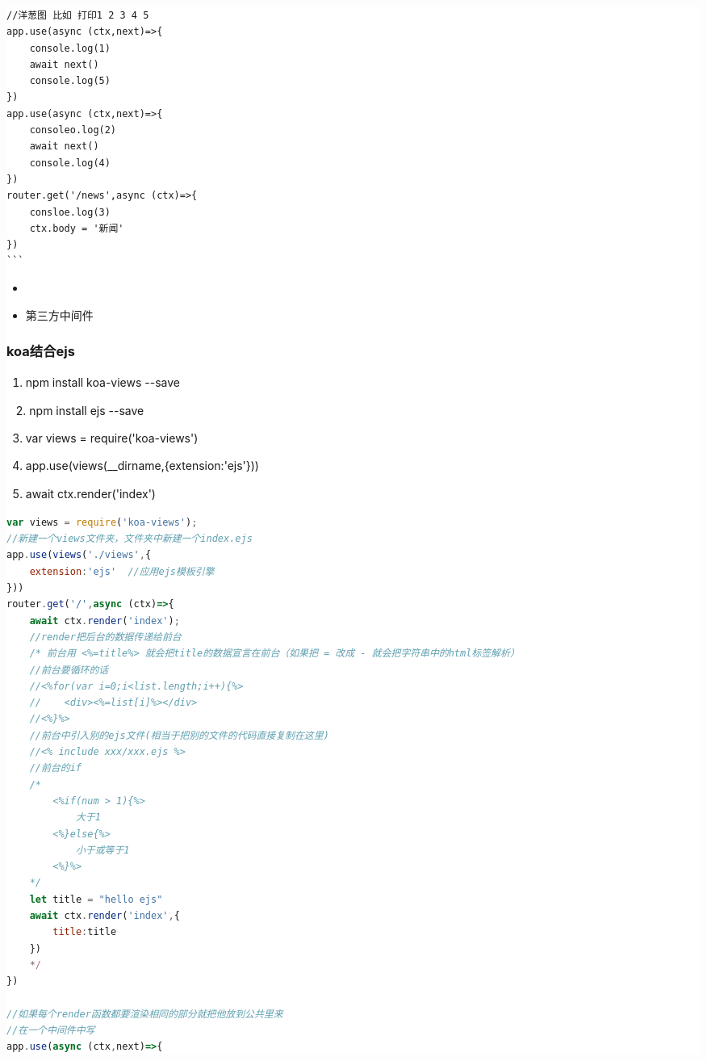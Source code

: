     //洋葱图 比如 打印1 2 3 4 5
    app.use(async (ctx,next)=>{
        console.log(1)
        await next()
        console.log(5)
    })
    app.use(async (ctx,next)=>{
        consoleo.log(2)
        await next()
        console.log(4)
    })
    router.get('/news',async (ctx)=>{
        consloe.log(3)
        ctx.body = '新闻'
    })
    ```
  
  - 

- 第三方中间件

### koa结合ejs

1. npm install koa-views --save

   2. npm install ejs --save

3. var views = require('koa-views')

4. app.use(views(__dirname,{extension:'ejs'}))

5. await ctx.render('index')

```javascript
var views = require('koa-views');
//新建一个views文件夹，文件夹中新建一个index.ejs
app.use(views('./views',{
    extension:'ejs'  //应用ejs模板引擎
}))
router.get('/',async (ctx)=>{
    await ctx.render('index');
    //render把后台的数据传递给前台
    /* 前台用 <%=title%> 就会把title的数据宣言在前台（如果把 = 改成 - 就会把字符串中的html标签解析）
    //前台要循环的话
    //<%for(var i=0;i<list.length;i++){%>
    //    <div><%=list[i]%></div>
    //<%}%>
    //前台中引入别的ejs文件(相当于把别的文件的代码直接复制在这里)
    //<% include xxx/xxx.ejs %>
    //前台的if
    /*
        <%if(num > 1){%>
            大于1
        <%}else{%>
            小于或等于1
        <%}%>
    */
    let title = "hello ejs"
    await ctx.render('index',{
        title:title
    })
    */
})

//如果每个render函数都要渲染相同的部分就把他放到公共里来
//在一个中间件中写
app.use(async (ctx,next)=>{
```